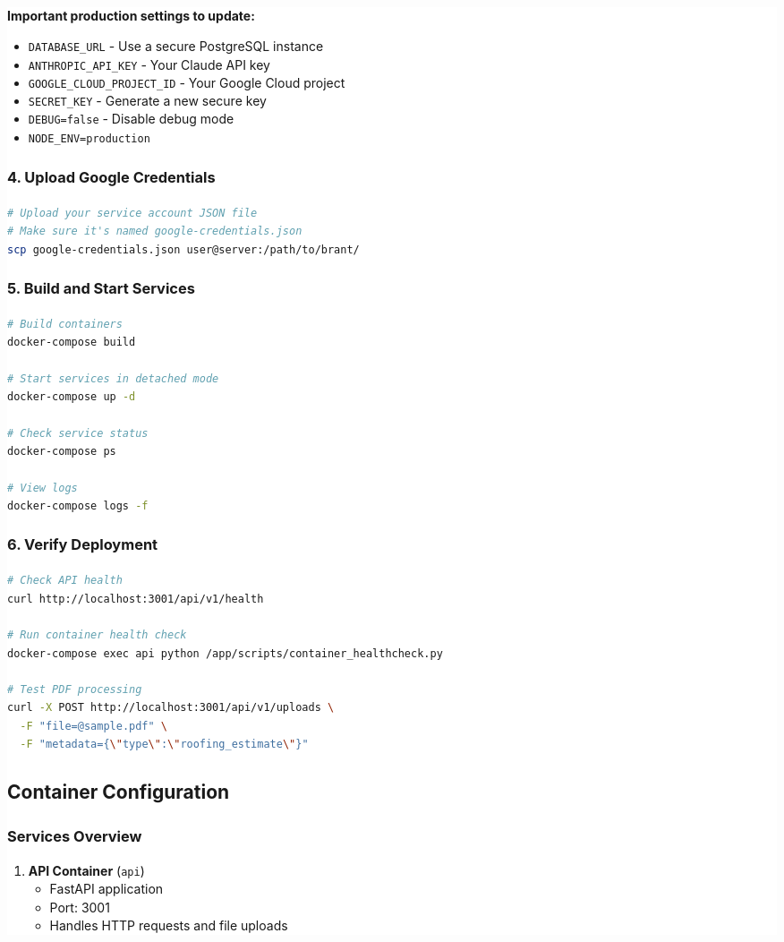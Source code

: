 **Important production settings to update:**
- `DATABASE_URL` - Use a secure PostgreSQL instance
- `ANTHROPIC_API_KEY` - Your Claude API key
- `GOOGLE_CLOUD_PROJECT_ID` - Your Google Cloud project
- `SECRET_KEY` - Generate a new secure key
- `DEBUG=false` - Disable debug mode
- `NODE_ENV=production`

### 4. Upload Google Credentials

```bash
# Upload your service account JSON file
# Make sure it's named google-credentials.json
scp google-credentials.json user@server:/path/to/brant/
```

### 5. Build and Start Services

```bash
# Build containers
docker-compose build

# Start services in detached mode
docker-compose up -d

# Check service status
docker-compose ps

# View logs
docker-compose logs -f
```

### 6. Verify Deployment

```bash
# Check API health
curl http://localhost:3001/api/v1/health

# Run container health check
docker-compose exec api python /app/scripts/container_healthcheck.py

# Test PDF processing
curl -X POST http://localhost:3001/api/v1/uploads \
  -F "file=@sample.pdf" \
  -F "metadata={\"type\":\"roofing_estimate\"}"
```

## Container Configuration

### Services Overview

1. **API Container** (`api`)
   - FastAPI application
   - Port: 3001
   - Handles HTTP requests and file uploads
